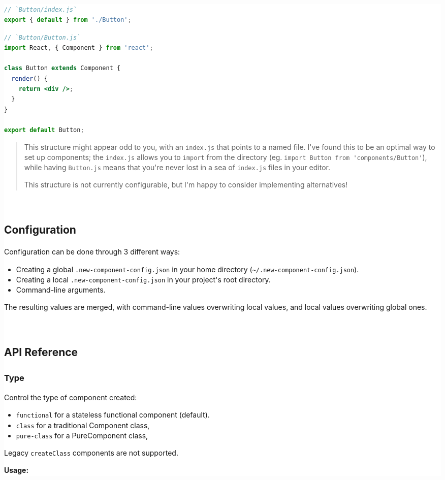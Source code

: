 ```jsx
// `Button/index.js`
export { default } from './Button';
```

```jsx
// `Button/Button.js`
import React, { Component } from 'react';

class Button extends Component {
  render() {
    return <div />;
  }
}

export default Button;
```

> This structure might appear odd to you, with an `index.js` that points to a named file. I've found this to be an optimal way to set up components; the `index.js` allows you to `import` from the directory (eg. `import Button from 'components/Button'`), while having `Button.js` means that you're never lost in a sea of `index.js` files in your editor.
>
> This structure is not currently configurable, but I'm happy to consider implementing alternatives!

<br />

## Configuration

Configuration can be done through 3 different ways:

- Creating a global `.new-component-config.json` in your home directory (`~/.new-component-config.json`).
- Creating a local `.new-component-config.json` in your project's root directory.
- Command-line arguments.

The resulting values are merged, with command-line values overwriting local values, and local values overwriting global ones.

<br />

## API Reference

### Type

Control the type of component created:

- `functional` for a stateless functional component (default).
- `class` for a traditional Component class,
- `pure-class` for a PureComponent class,

Legacy `createClass` components are not supported.

**Usage:**
